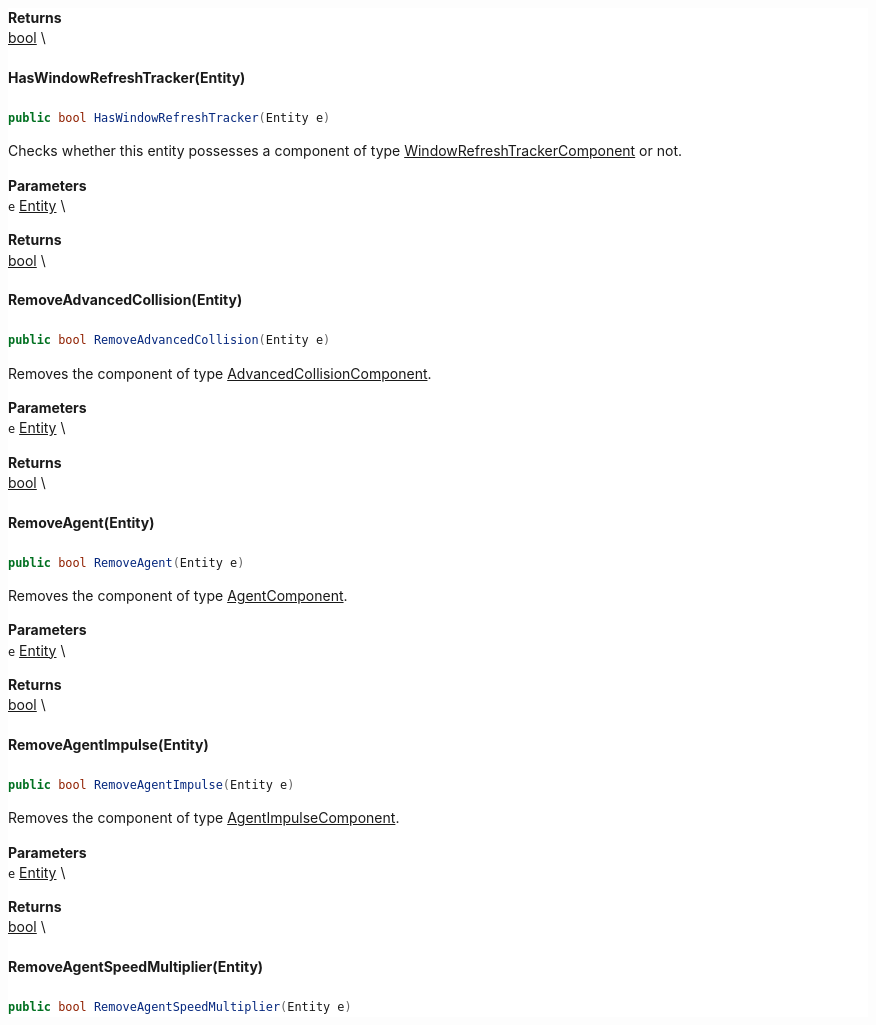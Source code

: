 **Returns** \
[bool](https://learn.microsoft.com/en-us/dotnet/api/System.Boolean?view=net-7.0) \

#### HasWindowRefreshTracker(Entity)
```csharp
public bool HasWindowRefreshTracker(Entity e)
```

Checks whether this entity possesses a component of type [WindowRefreshTrackerComponent](../../Murder/Components/WindowRefreshTrackerComponent.html) or not.

**Parameters** \
`e` [Entity](../../Bang/Entities/Entity.html) \

**Returns** \
[bool](https://learn.microsoft.com/en-us/dotnet/api/System.Boolean?view=net-7.0) \

#### RemoveAdvancedCollision(Entity)
```csharp
public bool RemoveAdvancedCollision(Entity e)
```

Removes the component of type [AdvancedCollisionComponent](../../Murder/Components/AdvancedCollisionComponent.html).

**Parameters** \
`e` [Entity](../../Bang/Entities/Entity.html) \

**Returns** \
[bool](https://learn.microsoft.com/en-us/dotnet/api/System.Boolean?view=net-7.0) \

#### RemoveAgent(Entity)
```csharp
public bool RemoveAgent(Entity e)
```

Removes the component of type [AgentComponent](../../Murder/Components/AgentComponent.html).

**Parameters** \
`e` [Entity](../../Bang/Entities/Entity.html) \

**Returns** \
[bool](https://learn.microsoft.com/en-us/dotnet/api/System.Boolean?view=net-7.0) \

#### RemoveAgentImpulse(Entity)
```csharp
public bool RemoveAgentImpulse(Entity e)
```

Removes the component of type [AgentImpulseComponent](../../Murder/Components/AgentImpulseComponent.html).

**Parameters** \
`e` [Entity](../../Bang/Entities/Entity.html) \

**Returns** \
[bool](https://learn.microsoft.com/en-us/dotnet/api/System.Boolean?view=net-7.0) \

#### RemoveAgentSpeedMultiplier(Entity)
```csharp
public bool RemoveAgentSpeedMultiplier(Entity e)
```
